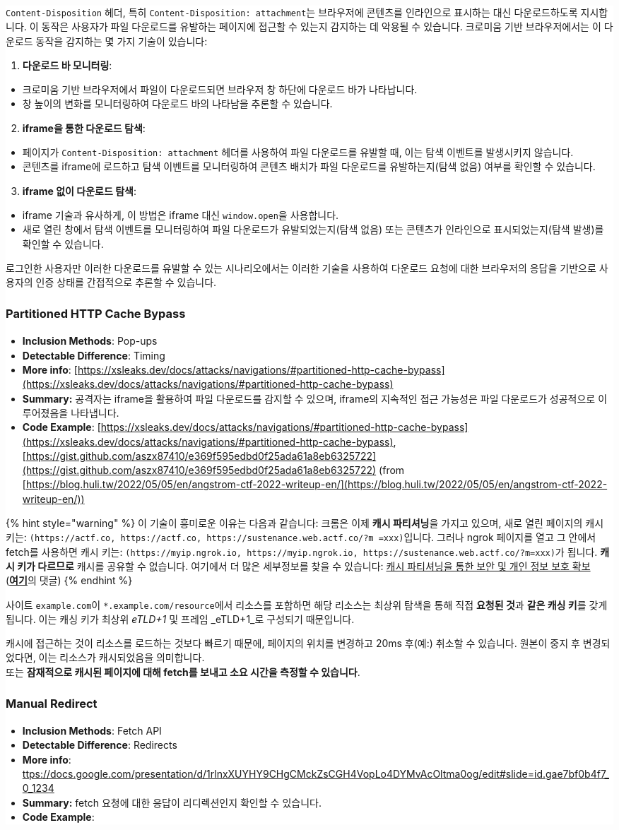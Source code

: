`Content-Disposition` 헤더, 특히 `Content-Disposition: attachment`는 브라우저에 콘텐츠를 인라인으로 표시하는 대신 다운로드하도록 지시합니다. 이 동작은 사용자가 파일 다운로드를 유발하는 페이지에 접근할 수 있는지 감지하는 데 악용될 수 있습니다. 크로미움 기반 브라우저에서는 이 다운로드 동작을 감지하는 몇 가지 기술이 있습니다:

1. **다운로드 바 모니터링**:
* 크로미움 기반 브라우저에서 파일이 다운로드되면 브라우저 창 하단에 다운로드 바가 나타납니다.
* 창 높이의 변화를 모니터링하여 다운로드 바의 나타남을 추론할 수 있습니다.
2. **iframe을 통한 다운로드 탐색**:
* 페이지가 `Content-Disposition: attachment` 헤더를 사용하여 파일 다운로드를 유발할 때, 이는 탐색 이벤트를 발생시키지 않습니다.
* 콘텐츠를 iframe에 로드하고 탐색 이벤트를 모니터링하여 콘텐츠 배치가 파일 다운로드를 유발하는지(탐색 없음) 여부를 확인할 수 있습니다.
3. **iframe 없이 다운로드 탐색**:
* iframe 기술과 유사하게, 이 방법은 iframe 대신 `window.open`을 사용합니다.
* 새로 열린 창에서 탐색 이벤트를 모니터링하여 파일 다운로드가 유발되었는지(탐색 없음) 또는 콘텐츠가 인라인으로 표시되었는지(탐색 발생)를 확인할 수 있습니다.

로그인한 사용자만 이러한 다운로드를 유발할 수 있는 시나리오에서는 이러한 기술을 사용하여 다운로드 요청에 대한 브라우저의 응답을 기반으로 사용자의 인증 상태를 간접적으로 추론할 수 있습니다.

### Partitioned HTTP Cache Bypass <a href="#partitioned-http-cache-bypass" id="partitioned-http-cache-bypass"></a>

* **Inclusion Methods**: Pop-ups
* **Detectable Difference**: Timing
* **More info**: [https://xsleaks.dev/docs/attacks/navigations/#partitioned-http-cache-bypass](https://xsleaks.dev/docs/attacks/navigations/#partitioned-http-cache-bypass)
* **Summary:** 공격자는 iframe을 활용하여 파일 다운로드를 감지할 수 있으며, iframe의 지속적인 접근 가능성은 파일 다운로드가 성공적으로 이루어졌음을 나타냅니다.
* **Code Example**: [https://xsleaks.dev/docs/attacks/navigations/#partitioned-http-cache-bypass](https://xsleaks.dev/docs/attacks/navigations/#partitioned-http-cache-bypass), [https://gist.github.com/aszx87410/e369f595edbd0f25ada61a8eb6325722](https://gist.github.com/aszx87410/e369f595edbd0f25ada61a8eb6325722) (from [https://blog.huli.tw/2022/05/05/en/angstrom-ctf-2022-writeup-en/](https://blog.huli.tw/2022/05/05/en/angstrom-ctf-2022-writeup-en/))

{% hint style="warning" %}
이 기술이 흥미로운 이유는 다음과 같습니다: 크롬은 이제 **캐시 파티셔닝**을 가지고 있으며, 새로 열린 페이지의 캐시 키는: `(https://actf.co, https://actf.co, https://sustenance.web.actf.co/?m =xxx)`입니다. 그러나 ngrok 페이지를 열고 그 안에서 fetch를 사용하면 캐시 키는: `(https://myip.ngrok.io, https://myip.ngrok.io, https://sustenance.web.actf.co/?m=xxx)`가 됩니다. **캐시 키가 다르므로** 캐시를 공유할 수 없습니다. 여기에서 더 많은 세부정보를 찾을 수 있습니다: [캐시 파티셔닝을 통한 보안 및 개인 정보 보호 확보](https://developer.chrome.com/blog/http-cache-partitioning/)\
([**여기**](https://blog.huli.tw/2022/05/05/en/angstrom-ctf-2022-writeup-en/)의 댓글)
{% endhint %}

사이트 `example.com`이 `*.example.com/resource`에서 리소스를 포함하면 해당 리소스는 최상위 탐색을 통해 직접 **요청된 것**과 **같은 캐싱 키**를 갖게 됩니다. 이는 캐싱 키가 최상위 _eTLD+1_ 및 프레임 _eTLD+1_로 구성되기 때문입니다.

캐시에 접근하는 것이 리소스를 로드하는 것보다 빠르기 때문에, 페이지의 위치를 변경하고 20ms 후(예:) 취소할 수 있습니다. 원본이 중지 후 변경되었다면, 이는 리소스가 캐시되었음을 의미합니다.\
또는 **잠재적으로 캐시된 페이지에 대해 fetch를 보내고 소요 시간을 측정할 수 있습니다**.

### Manual Redirect <a href="#fetch-with-abortcontroller" id="fetch-with-abortcontroller"></a>

* **Inclusion Methods**: Fetch API
* **Detectable Difference**: Redirects
* **More info**: [ttps://docs.google.com/presentation/d/1rlnxXUYHY9CHgCMckZsCGH4VopLo4DYMvAcOltma0og/edit#slide=id.gae7bf0b4f7\_0\_1234](https://docs.google.com/presentation/d/1rlnxXUYHY9CHgCMckZsCGH4VopLo4DYMvAcOltma0og/edit#slide=id.gae7bf0b4f7\_0\_1234)
* **Summary:** fetch 요청에 대한 응답이 리디렉션인지 확인할 수 있습니다.
* **Code Example**:
